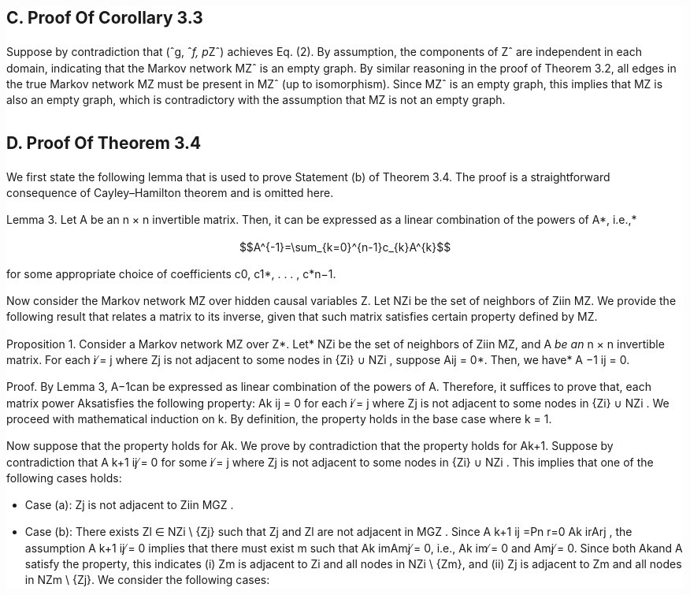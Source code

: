 ## C. Proof Of Corollary 3.3

Suppose by contradiction that (ˆg, ˆ*f, p*Zˆ) achieves Eq. (2). By assumption, the components of Zˆ are independent in each domain, indicating that the Markov network MZˆ is an empty graph. By similar reasoning in the proof of Theorem 3.2, all edges in the true Markov network MZ must be present in MZˆ (up to isomorphism). Since MZˆ is an empty graph, this implies that MZ is also an empty graph, which is contradictory with the assumption that MZ is not an empty graph.

## D. Proof Of Theorem 3.4

We first state the following lemma that is used to prove Statement (b) of Theorem 3.4. The proof is a straightforward consequence of Cayley–Hamilton theorem and is omitted here.

Lemma 3. Let A be an n × n invertible matrix. Then, it can be expressed as a linear combination of the powers of A*, i.e.,*

$$A^{-1}=\sum_{k=0}^{n-1}c_{k}A^{k}$$

for some appropriate choice of coefficients c0, c1*, . . . , c*n−1.

Now consider the Markov network MZ over hidden causal variables Z. Let NZi be the set of neighbors of Ziin MZ. We provide the following result that relates a matrix to its inverse, given that such matrix satisfies certain property defined by MZ.

Proposition 1. Consider a Markov network MZ over Z*. Let* NZi be the set of neighbors of Ziin MZ, and A *be an* n × n invertible matrix. For each i ̸= j where Zj is not adjacent to some nodes in {Zi} ∪ NZi
, suppose Aij = 0*. Then, we have* A
−1 ij = 0.

Proof. By Lemma 3, A−1can be expressed as linear combination of the powers of A. Therefore, it suffices to prove that, each matrix power Aksatisfies the following property: Ak ij = 0 for each i ̸= j where Zj is not adjacent to some nodes in
{Zi} ∪ NZi
. We proceed with mathematical induction on k. By definition, the property holds in the base case where k = 1.

Now suppose that the property holds for Ak. We prove by contradiction that the property holds for Ak+1. Suppose by contradiction that A
k+1 ij ̸= 0 for some i ̸= j where Zj is not adjacent to some nodes in {Zi} ∪ NZi
. This implies that one of the following cases holds:
- Case (a): Zj is not adjacent to Ziin MGZ
.

- Case (b): There exists Zl ∈ NZi
\ {Zj} such that Zj and Zl are not adjacent in MGZ
.
Since A
k+1 ij =Pn r=0 Ak irArj , the assumption A
k+1 ij ̸= 0 implies that there must exist m such that Ak imAmj ̸= 0, i.e.,
Ak im ̸= 0 and Amj ̸= 0. Since both Akand A satisfy the property, this indicates (i) Zm is adjacent to Zi and all nodes in NZi \ {Zm}, and (ii) Zj is adjacent to Zm and all nodes in NZm \ {Zj}. We consider the following cases:
